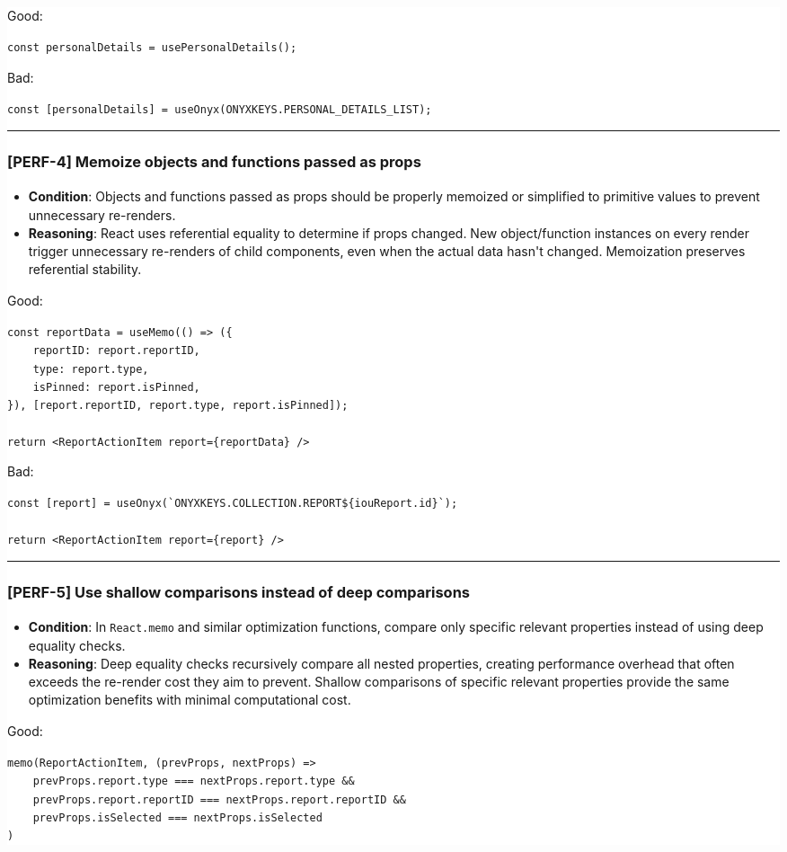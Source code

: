 Good:

```tsx
const personalDetails = usePersonalDetails();
```

Bad:

```tsx
const [personalDetails] = useOnyx(ONYXKEYS.PERSONAL_DETAILS_LIST);
```

---

### [PERF-4] Memoize objects and functions passed as props

- **Condition**: Objects and functions passed as props should be properly memoized or simplified to primitive values to prevent unnecessary re-renders.
- **Reasoning**: React uses referential equality to determine if props changed. New object/function instances on every render trigger unnecessary re-renders of child components, even when the actual data hasn't changed. Memoization preserves referential stability.

Good:

```tsx
const reportData = useMemo(() => ({
    reportID: report.reportID,
    type: report.type,
    isPinned: report.isPinned,
}), [report.reportID, report.type, report.isPinned]);

return <ReportActionItem report={reportData} />
```

Bad:

```tsx
const [report] = useOnyx(`ONYXKEYS.COLLECTION.REPORT${iouReport.id}`);

return <ReportActionItem report={report} />
```

---

### [PERF-5] Use shallow comparisons instead of deep comparisons

- **Condition**: In `React.memo` and similar optimization functions, compare only specific relevant properties instead of using deep equality checks.
- **Reasoning**: Deep equality checks recursively compare all nested properties, creating performance overhead that often exceeds the re-render cost they aim to prevent. Shallow comparisons of specific relevant properties provide the same optimization benefits with minimal computational cost.

Good:

```tsx
memo(ReportActionItem, (prevProps, nextProps) =>
    prevProps.report.type === nextProps.report.type &&
    prevProps.report.reportID === nextProps.report.reportID &&
    prevProps.isSelected === nextProps.isSelected
)
```
